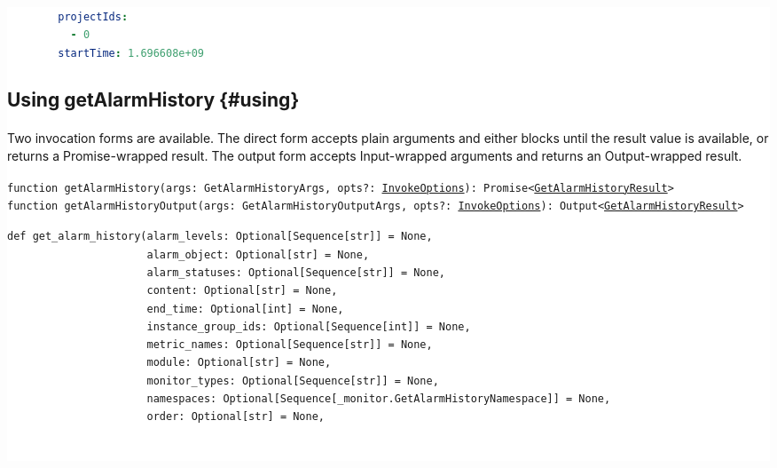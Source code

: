 ```yaml
        projectIds:
          - 0
        startTime: 1.696608e+09
```





## Using getAlarmHistory {#using}

Two invocation forms are available. The direct form accepts plain
arguments and either blocks until the result value is available, or
returns a Promise-wrapped result. The output form accepts
Input-wrapped arguments and returns an Output-wrapped result.

<div>
<pulumi-chooser type="language" options="typescript,python,go,csharp,java,yaml"></pulumi-chooser>
</div>


<div>
<pulumi-choosable type="language" values="javascript,typescript">
<div class="highlight"
><pre class="chroma"><code class="language-typescript" data-lang="typescript"
><span class="k">function </span>getAlarmHistory<span class="p">(</span><span class="nx">args</span><span class="p">:</span> <span class="nx">GetAlarmHistoryArgs</span><span class="p">,</span> <span class="nx">opts</span><span class="p">?:</span> <span class="nx"><a href="/docs/reference/pkg/nodejs/pulumi/pulumi/#InvokeOptions">InvokeOptions</a></span><span class="p">): Promise&lt;<span class="nx"><a href="#result">GetAlarmHistoryResult</a></span>></span
><span class="k">
function </span>getAlarmHistoryOutput<span class="p">(</span><span class="nx">args</span><span class="p">:</span> <span class="nx">GetAlarmHistoryOutputArgs</span><span class="p">,</span> <span class="nx">opts</span><span class="p">?:</span> <span class="nx"><a href="/docs/reference/pkg/nodejs/pulumi/pulumi/#InvokeOptions">InvokeOptions</a></span><span class="p">): Output&lt;<span class="nx"><a href="#result">GetAlarmHistoryResult</a></span>></span
></code></pre></div>
</pulumi-choosable>
</div>


<div>
<pulumi-choosable type="language" values="python">
<div class="highlight"><pre class="chroma"><code class="language-python" data-lang="python"
><span class="k">def </span>get_alarm_history<span class="p">(</span><span class="nx">alarm_levels</span><span class="p">:</span> <span class="nx">Optional[Sequence[str]]</span> = None<span class="p">,</span>
                      <span class="nx">alarm_object</span><span class="p">:</span> <span class="nx">Optional[str]</span> = None<span class="p">,</span>
                      <span class="nx">alarm_statuses</span><span class="p">:</span> <span class="nx">Optional[Sequence[str]]</span> = None<span class="p">,</span>
                      <span class="nx">content</span><span class="p">:</span> <span class="nx">Optional[str]</span> = None<span class="p">,</span>
                      <span class="nx">end_time</span><span class="p">:</span> <span class="nx">Optional[int]</span> = None<span class="p">,</span>
                      <span class="nx">instance_group_ids</span><span class="p">:</span> <span class="nx">Optional[Sequence[int]]</span> = None<span class="p">,</span>
                      <span class="nx">metric_names</span><span class="p">:</span> <span class="nx">Optional[Sequence[str]]</span> = None<span class="p">,</span>
                      <span class="nx">module</span><span class="p">:</span> <span class="nx">Optional[str]</span> = None<span class="p">,</span>
                      <span class="nx">monitor_types</span><span class="p">:</span> <span class="nx">Optional[Sequence[str]]</span> = None<span class="p">,</span>
                      <span class="nx">namespaces</span><span class="p">:</span> <span class="nx">Optional[Sequence[_monitor.GetAlarmHistoryNamespace]]</span> = None<span class="p">,</span>
                      <span class="nx">order</span><span class="p">:</span> <span class="nx">Optional[str]</span> = None<span class="p">,</span>